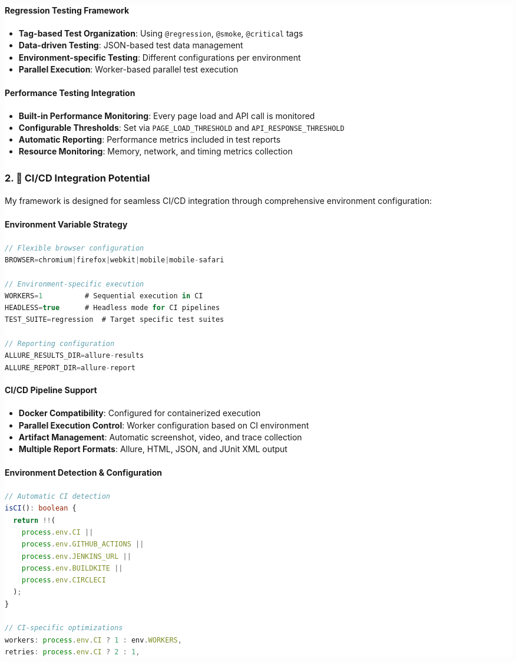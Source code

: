 #### **Regression Testing Framework**

- **Tag-based Test Organization**: Using `@regression`, `@smoke`, `@critical` tags
- **Data-driven Testing**: JSON-based test data management
- **Environment-specific Testing**: Different configurations per environment
- **Parallel Execution**: Worker-based parallel test execution

#### **Performance Testing Integration**

- **Built-in Performance Monitoring**: Every page load and API call is monitored
- **Configurable Thresholds**: Set via `PAGE_LOAD_THRESHOLD` and `API_RESPONSE_THRESHOLD`
- **Automatic Reporting**: Performance metrics included in test reports
- **Resource Monitoring**: Memory, network, and timing metrics collection

### 2. 🔄 CI/CD Integration Potential

My framework is designed for seamless CI/CD integration through comprehensive environment configuration:

#### **Environment Variable Strategy**

```typescript
// Flexible browser configuration
BROWSER=chromium|firefox|webkit|mobile|mobile-safari

// Environment-specific execution
WORKERS=1          # Sequential execution in CI
HEADLESS=true      # Headless mode for CI pipelines
TEST_SUITE=regression  # Target specific test suites

// Reporting configuration
ALLURE_RESULTS_DIR=allure-results
ALLURE_REPORT_DIR=allure-report
```

#### **CI/CD Pipeline Support**

- **Docker Compatibility**: Configured for containerized execution
- **Parallel Execution Control**: Worker configuration based on CI environment
- **Artifact Management**: Automatic screenshot, video, and trace collection
- **Multiple Report Formats**: Allure, HTML, JSON, and JUnit XML output

#### **Environment Detection & Configuration**

```typescript
// Automatic CI detection
isCI(): boolean {
  return !!(
    process.env.CI ||
    process.env.GITHUB_ACTIONS ||
    process.env.JENKINS_URL ||
    process.env.BUILDKITE ||
    process.env.CIRCLECI
  );
}

// CI-specific optimizations
workers: process.env.CI ? 1 : env.WORKERS,
retries: process.env.CI ? 2 : 1,
```
